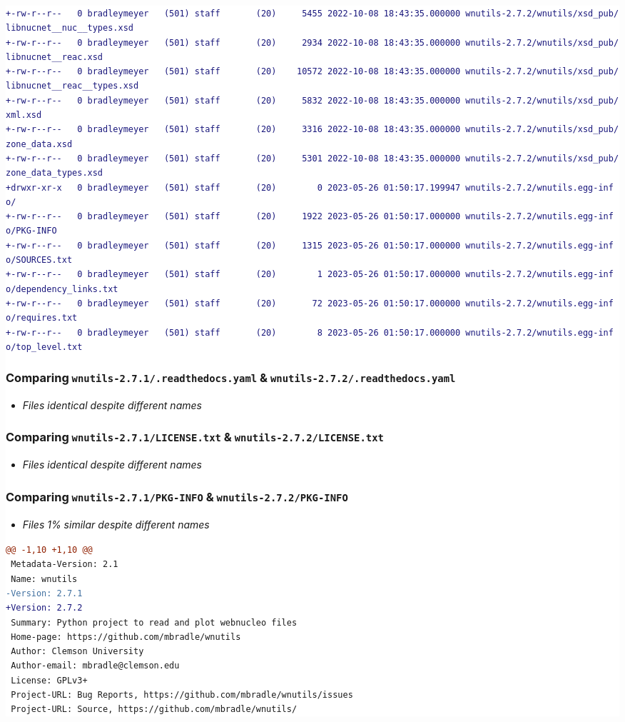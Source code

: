 ```diff
+-rw-r--r--   0 bradleymeyer   (501) staff       (20)     5455 2022-10-08 18:43:35.000000 wnutils-2.7.2/wnutils/xsd_pub/libnucnet__nuc__types.xsd
+-rw-r--r--   0 bradleymeyer   (501) staff       (20)     2934 2022-10-08 18:43:35.000000 wnutils-2.7.2/wnutils/xsd_pub/libnucnet__reac.xsd
+-rw-r--r--   0 bradleymeyer   (501) staff       (20)    10572 2022-10-08 18:43:35.000000 wnutils-2.7.2/wnutils/xsd_pub/libnucnet__reac__types.xsd
+-rw-r--r--   0 bradleymeyer   (501) staff       (20)     5832 2022-10-08 18:43:35.000000 wnutils-2.7.2/wnutils/xsd_pub/xml.xsd
+-rw-r--r--   0 bradleymeyer   (501) staff       (20)     3316 2022-10-08 18:43:35.000000 wnutils-2.7.2/wnutils/xsd_pub/zone_data.xsd
+-rw-r--r--   0 bradleymeyer   (501) staff       (20)     5301 2022-10-08 18:43:35.000000 wnutils-2.7.2/wnutils/xsd_pub/zone_data_types.xsd
+drwxr-xr-x   0 bradleymeyer   (501) staff       (20)        0 2023-05-26 01:50:17.199947 wnutils-2.7.2/wnutils.egg-info/
+-rw-r--r--   0 bradleymeyer   (501) staff       (20)     1922 2023-05-26 01:50:17.000000 wnutils-2.7.2/wnutils.egg-info/PKG-INFO
+-rw-r--r--   0 bradleymeyer   (501) staff       (20)     1315 2023-05-26 01:50:17.000000 wnutils-2.7.2/wnutils.egg-info/SOURCES.txt
+-rw-r--r--   0 bradleymeyer   (501) staff       (20)        1 2023-05-26 01:50:17.000000 wnutils-2.7.2/wnutils.egg-info/dependency_links.txt
+-rw-r--r--   0 bradleymeyer   (501) staff       (20)       72 2023-05-26 01:50:17.000000 wnutils-2.7.2/wnutils.egg-info/requires.txt
+-rw-r--r--   0 bradleymeyer   (501) staff       (20)        8 2023-05-26 01:50:17.000000 wnutils-2.7.2/wnutils.egg-info/top_level.txt
```

### Comparing `wnutils-2.7.1/.readthedocs.yaml` & `wnutils-2.7.2/.readthedocs.yaml`

 * *Files identical despite different names*

### Comparing `wnutils-2.7.1/LICENSE.txt` & `wnutils-2.7.2/LICENSE.txt`

 * *Files identical despite different names*

### Comparing `wnutils-2.7.1/PKG-INFO` & `wnutils-2.7.2/PKG-INFO`

 * *Files 1% similar despite different names*

```diff
@@ -1,10 +1,10 @@
 Metadata-Version: 2.1
 Name: wnutils
-Version: 2.7.1
+Version: 2.7.2
 Summary: Python project to read and plot webnucleo files
 Home-page: https://github.com/mbradle/wnutils
 Author: Clemson University
 Author-email: mbradle@clemson.edu
 License: GPLv3+
 Project-URL: Bug Reports, https://github.com/mbradle/wnutils/issues
 Project-URL: Source, https://github.com/mbradle/wnutils/
```

